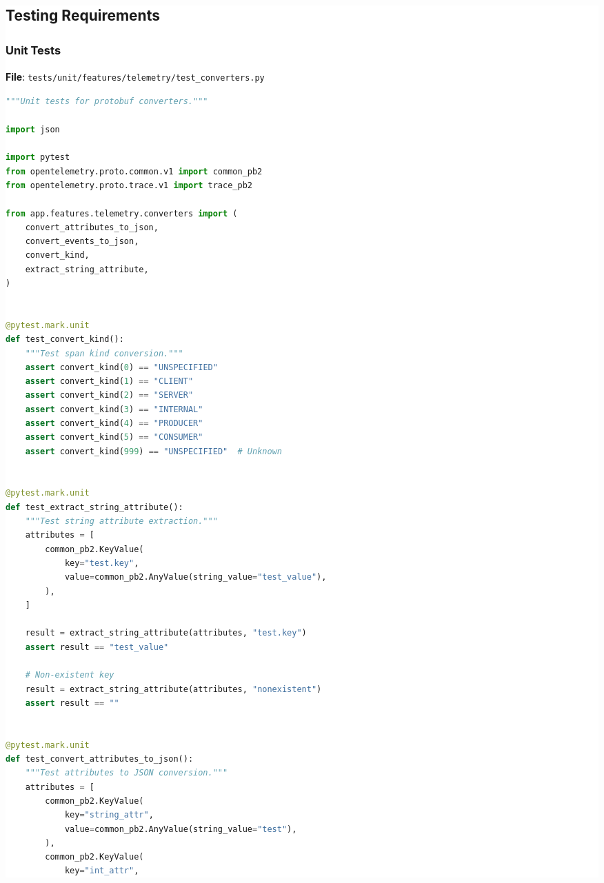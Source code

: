 ## Testing Requirements

### Unit Tests

**File**: `tests/unit/features/telemetry/test_converters.py`

```python
"""Unit tests for protobuf converters."""

import json

import pytest
from opentelemetry.proto.common.v1 import common_pb2
from opentelemetry.proto.trace.v1 import trace_pb2

from app.features.telemetry.converters import (
    convert_attributes_to_json,
    convert_events_to_json,
    convert_kind,
    extract_string_attribute,
)


@pytest.mark.unit
def test_convert_kind():
    """Test span kind conversion."""
    assert convert_kind(0) == "UNSPECIFIED"
    assert convert_kind(1) == "CLIENT"
    assert convert_kind(2) == "SERVER"
    assert convert_kind(3) == "INTERNAL"
    assert convert_kind(4) == "PRODUCER"
    assert convert_kind(5) == "CONSUMER"
    assert convert_kind(999) == "UNSPECIFIED"  # Unknown


@pytest.mark.unit
def test_extract_string_attribute():
    """Test string attribute extraction."""
    attributes = [
        common_pb2.KeyValue(
            key="test.key",
            value=common_pb2.AnyValue(string_value="test_value"),
        ),
    ]

    result = extract_string_attribute(attributes, "test.key")
    assert result == "test_value"

    # Non-existent key
    result = extract_string_attribute(attributes, "nonexistent")
    assert result == ""


@pytest.mark.unit
def test_convert_attributes_to_json():
    """Test attributes to JSON conversion."""
    attributes = [
        common_pb2.KeyValue(
            key="string_attr",
            value=common_pb2.AnyValue(string_value="test"),
        ),
        common_pb2.KeyValue(
            key="int_attr",
```